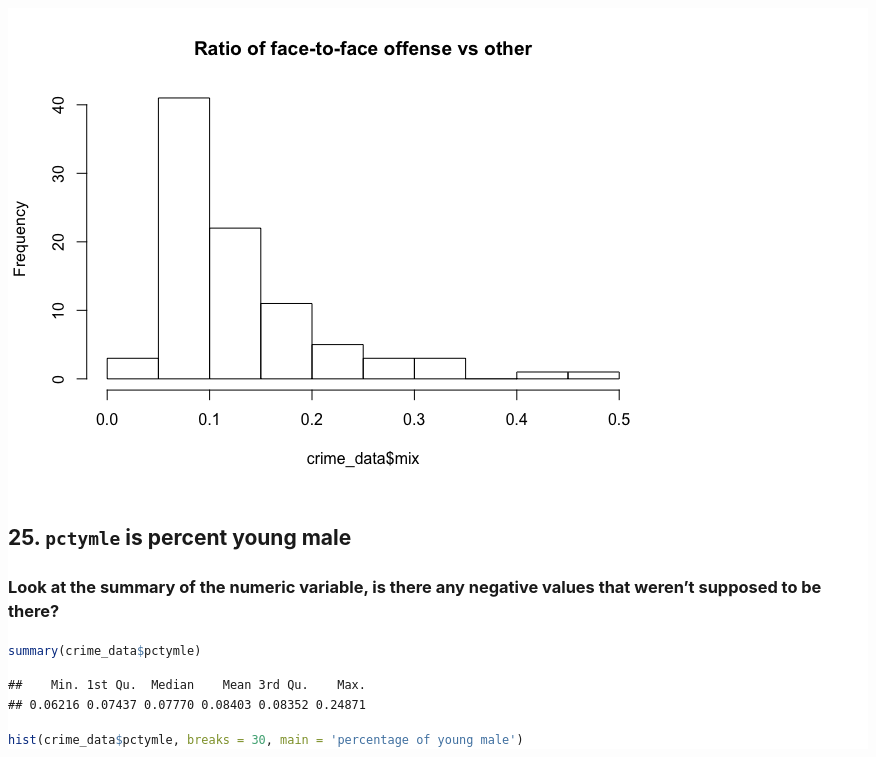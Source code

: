 ![](eda_files/figure-gfm/unnamed-chunk-28-1.png)

## 25\. `pctymle` is percent young male

### Look at the summary of the numeric variable, is there any negative values that weren’t supposed to be there?

``` r
summary(crime_data$pctymle)
```

    ##    Min. 1st Qu.  Median    Mean 3rd Qu.    Max. 
    ## 0.06216 0.07437 0.07770 0.08403 0.08352 0.24871

``` r
hist(crime_data$pctymle, breaks = 30, main = 'percentage of young male')
```
